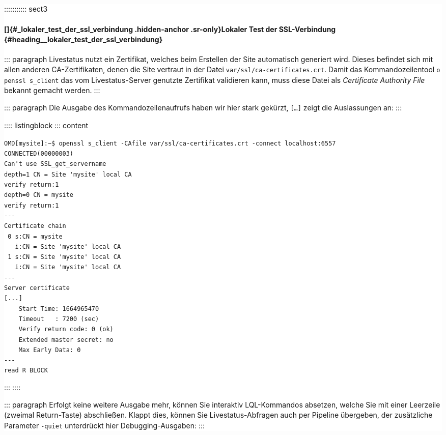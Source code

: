 ::::::::::: sect3
#### []{#_lokaler_test_der_ssl_verbindung .hidden-anchor .sr-only}Lokaler Test der SSL-Verbindung {#heading__lokaler_test_der_ssl_verbindung}

::: paragraph
Livestatus nutzt ein Zertifikat, welches beim Erstellen der Site
automatisch generiert wird. Dieses befindet sich mit allen anderen
CA-Zertifikaten, denen die Site vertraut in der Datei
`var/ssl/ca-certificates.crt`. Damit das Kommandozeilentool
`openssl s_client` das vom Livestatus-Server genutzte Zertifikat
validieren kann, muss diese Datei als *Certificate Authority File*
bekannt gemacht werden.
:::

::: paragraph
Die Ausgabe des Kommandozeilenaufrufs haben wir hier stark gekürzt,
`[…​]` zeigt die Auslassungen an:
:::

:::: listingblock
::: content
``` {.pygments .highlight}
OMD[mysite]:~$ openssl s_client -CAfile var/ssl/ca-certificates.crt -connect localhost:6557
CONNECTED(00000003)
Can't use SSL_get_servername
depth=1 CN = Site 'mysite' local CA
verify return:1
depth=0 CN = mysite
verify return:1
---
Certificate chain
 0 s:CN = mysite
   i:CN = Site 'mysite' local CA
 1 s:CN = Site 'mysite' local CA
   i:CN = Site 'mysite' local CA
---
Server certificate
[...]
    Start Time: 1664965470
    Timeout   : 7200 (sec)
    Verify return code: 0 (ok)
    Extended master secret: no
    Max Early Data: 0
---
read R BLOCK
```
:::
::::

::: paragraph
Erfolgt keine weitere Ausgabe mehr, können Sie interaktiv LQL-Kommandos
absetzen, welche Sie mit einer Leerzeile (zweimal Return-Taste)
abschließen. Klappt dies, können Sie Livestatus-Abfragen auch per
Pipeline übergeben, der zusätzliche Parameter `-quiet` unterdrückt hier
Debugging-Ausgaben:
:::
